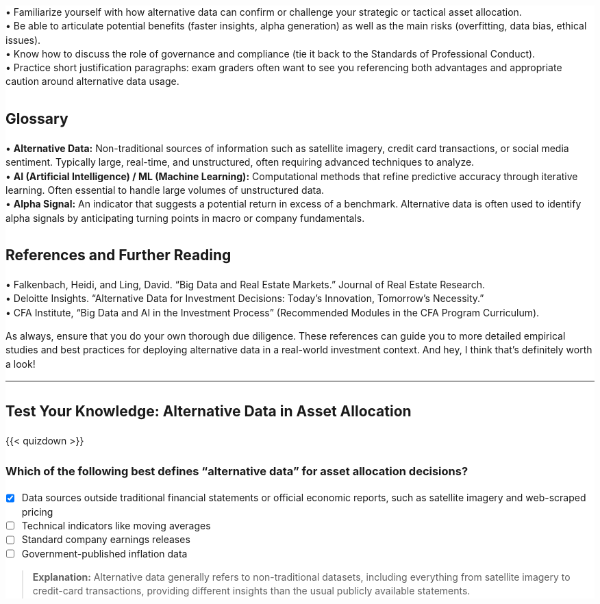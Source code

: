 • Familiarize yourself with how alternative data can confirm or challenge your strategic or tactical asset allocation.  
• Be able to articulate potential benefits (faster insights, alpha generation) as well as the main risks (overfitting, data bias, ethical issues).  
• Know how to discuss the role of governance and compliance (tie it back to the Standards of Professional Conduct).  
• Practice short justification paragraphs: exam graders often want to see you referencing both advantages and appropriate caution around alternative data usage.

## Glossary

• **Alternative Data:** Non-traditional sources of information such as satellite imagery, credit card transactions, or social media sentiment. Typically large, real-time, and unstructured, often requiring advanced techniques to analyze.  
• **AI (Artificial Intelligence) / ML (Machine Learning):** Computational methods that refine predictive accuracy through iterative learning. Often essential to handle large volumes of unstructured data.  
• **Alpha Signal:** An indicator that suggests a potential return in excess of a benchmark. Alternative data is often used to identify alpha signals by anticipating turning points in macro or company fundamentals.

## References and Further Reading

• Falkenbach, Heidi, and Ling, David. “Big Data and Real Estate Markets.” Journal of Real Estate Research.  
• Deloitte Insights. “Alternative Data for Investment Decisions: Today’s Innovation, Tomorrow’s Necessity.”  
• CFA Institute, “Big Data and AI in the Investment Process” (Recommended Modules in the CFA Program Curriculum).  

As always, ensure that you do your own thorough due diligence. These references can guide you to more detailed empirical studies and best practices for deploying alternative data in a real-world investment context. And hey, I think that’s definitely worth a look!

-----

## Test Your Knowledge: Alternative Data in Asset Allocation

{{< quizdown >}}

### Which of the following best defines “alternative data” for asset allocation decisions?

- [x] Data sources outside traditional financial statements or official economic reports, such as satellite imagery and web-scraped pricing
- [ ] Technical indicators like moving averages
- [ ] Standard company earnings releases
- [ ] Government-published inflation data

> **Explanation:** Alternative data generally refers to non-traditional datasets, including everything from satellite imagery to credit-card transactions, providing different insights than the usual publicly available statements.
